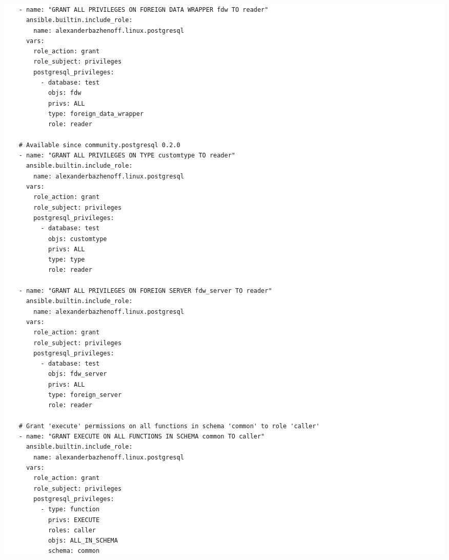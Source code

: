         - name: "GRANT ALL PRIVILEGES ON FOREIGN DATA WRAPPER fdw TO reader"
          ansible.builtin.include_role:
            name: alexanderbazhenoff.linux.postgresql
          vars:
            role_action: grant
            role_subject: privileges
            postgresql_privileges:
              - database: test
                objs: fdw
                privs: ALL
                type: foreign_data_wrapper
                role: reader
        
        # Available since community.postgresql 0.2.0
        - name: "GRANT ALL PRIVILEGES ON TYPE customtype TO reader"
          ansible.builtin.include_role:
            name: alexanderbazhenoff.linux.postgresql
          vars:
            role_action: grant
            role_subject: privileges
            postgresql_privileges:
              - database: test
                objs: customtype
                privs: ALL
                type: type
                role: reader

        - name: "GRANT ALL PRIVILEGES ON FOREIGN SERVER fdw_server TO reader"
          ansible.builtin.include_role:
            name: alexanderbazhenoff.linux.postgresql
          vars:
            role_action: grant
            role_subject: privileges
            postgresql_privileges:
              - database: test
                objs: fdw_server
                privs: ALL
                type: foreign_server
                role: reader

        # Grant 'execute' permissions on all functions in schema 'common' to role 'caller'
        - name: "GRANT EXECUTE ON ALL FUNCTIONS IN SCHEMA common TO caller"
          ansible.builtin.include_role:
            name: alexanderbazhenoff.linux.postgresql
          vars:
            role_action: grant
            role_subject: privileges
            postgresql_privileges:
              - type: function
                privs: EXECUTE
                roles: caller
                objs: ALL_IN_SCHEMA
                schema: common
        